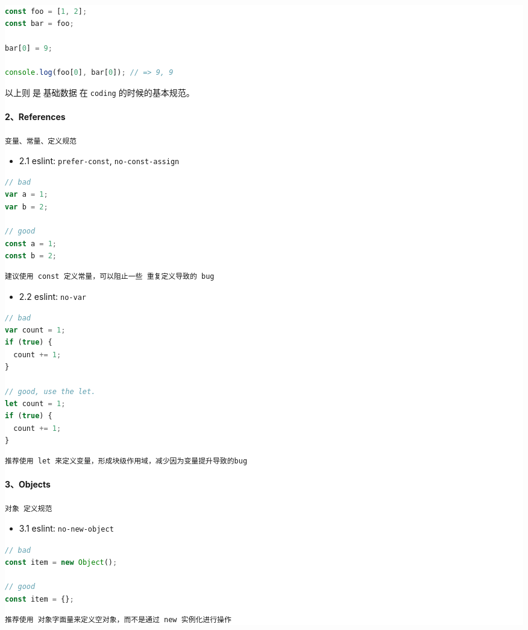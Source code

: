 ```javascript
const foo = [1, 2];
const bar = foo;

bar[0] = 9;

console.log(foo[0], bar[0]); // => 9, 9
```

以上则 是 基础数据 在 `coding` 的时候的基本规范。


#### 2、References
` 变量、常量、定义规范 `

- 2.1  eslint:  `prefer-const`, `no-const-assign`
```javascript
// bad
var a = 1;
var b = 2;

// good
const a = 1;
const b = 2;
```
	建议使用 const 定义常量，可以阻止一些 重复定义导致的 bug

- 2.2 eslint: `no-var`

```javascript
// bad
var count = 1;
if (true) {
  count += 1;
}

// good, use the let.
let count = 1;
if (true) {
  count += 1;
}
```
	推荐使用 let 来定义变量，形成块级作用域，减少因为变量提升导致的bug

#### 3、Objects
` 对象 定义规范 `

- 3.1 eslint: `no-new-object`
```javascript
// bad
const item = new Object();

// good
const item = {};
```
	推荐使用 对象字面量来定义空对象，而不是通过 new 实例化进行操作


  [getKey('enabled')]: true,